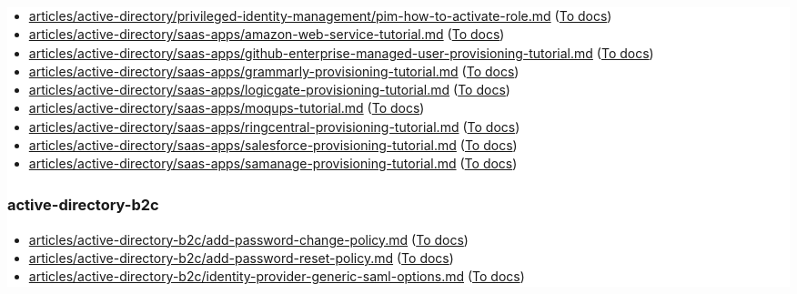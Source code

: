 - [articles/active-directory/privileged-identity-management/pim-how-to-activate-role.md](https://github.com/MicrosoftDocs/azure-docs/compare/02d8829..7d23fe2#diff-b14447a400fea632005198686d9c4f49f310e3be7150ca8b955e5606318dcaa7) ([To docs](https://docs.microsoft.com/en-us/azure/active-directory/privileged-identity-management/pim-how-to-activate-role?WT.mc_id=AZ-MVP-5003408))
- [articles/active-directory/saas-apps/amazon-web-service-tutorial.md](https://github.com/MicrosoftDocs/azure-docs/compare/02d8829..7d23fe2#diff-7f39793fbcf81c4b7a30a019b8f02d6501e3beff4c5171141c879887dcef747c) ([To docs](https://docs.microsoft.com/en-us/azure/active-directory/saas-apps/amazon-web-service-tutorial?WT.mc_id=AZ-MVP-5003408))
- [articles/active-directory/saas-apps/github-enterprise-managed-user-provisioning-tutorial.md](https://github.com/MicrosoftDocs/azure-docs/compare/02d8829..7d23fe2#diff-202c8e053e19cb456e343824b605493e6f8655dc10bd40489cc6f937ccdd051d) ([To docs](https://docs.microsoft.com/en-us/azure/active-directory/saas-apps/github-enterprise-managed-user-provisioning-tutorial?WT.mc_id=AZ-MVP-5003408))
- [articles/active-directory/saas-apps/grammarly-provisioning-tutorial.md](https://github.com/MicrosoftDocs/azure-docs/compare/02d8829..7d23fe2#diff-881cd5aeea4004251d8d8293661bfcb4fcd261f30f90c161bf5250a0a4d1c8d0) ([To docs](https://docs.microsoft.com/en-us/azure/active-directory/saas-apps/grammarly-provisioning-tutorial?WT.mc_id=AZ-MVP-5003408))
- [articles/active-directory/saas-apps/logicgate-provisioning-tutorial.md](https://github.com/MicrosoftDocs/azure-docs/compare/02d8829..7d23fe2#diff-755abadd4198d98b69c02e69ccf765bdda62c9eb39b3814b2cd995b08b99ebc8) ([To docs](https://docs.microsoft.com/en-us/azure/active-directory/saas-apps/logicgate-provisioning-tutorial?WT.mc_id=AZ-MVP-5003408))
- [articles/active-directory/saas-apps/moqups-tutorial.md](https://github.com/MicrosoftDocs/azure-docs/compare/02d8829..7d23fe2#diff-20ff19ed2801871f58236ac6e28b31a9b488c5a8fc4fee128ca1c99c63b9ac9c) ([To docs](https://docs.microsoft.com/en-us/azure/active-directory/saas-apps/moqups-tutorial?WT.mc_id=AZ-MVP-5003408))
- [articles/active-directory/saas-apps/ringcentral-provisioning-tutorial.md](https://github.com/MicrosoftDocs/azure-docs/compare/02d8829..7d23fe2#diff-b203c8b267108bb61ef00773daaf9cd2c11acc2e015d08c6cfb629d90ad42b9f) ([To docs](https://docs.microsoft.com/en-us/azure/active-directory/saas-apps/ringcentral-provisioning-tutorial?WT.mc_id=AZ-MVP-5003408))
- [articles/active-directory/saas-apps/salesforce-provisioning-tutorial.md](https://github.com/MicrosoftDocs/azure-docs/compare/02d8829..7d23fe2#diff-a3e7b14b6143698668c17c6fc6cbd1a7e7ee5814c3aa728835de35a0abd7875c) ([To docs](https://docs.microsoft.com/en-us/azure/active-directory/saas-apps/salesforce-provisioning-tutorial?WT.mc_id=AZ-MVP-5003408))
- [articles/active-directory/saas-apps/samanage-provisioning-tutorial.md](https://github.com/MicrosoftDocs/azure-docs/compare/02d8829..7d23fe2#diff-6aeffcf2896678eb534a9a1e760b690d7fa0c153d432041e5b049dca137eba16) ([To docs](https://docs.microsoft.com/en-us/azure/active-directory/saas-apps/samanage-provisioning-tutorial?WT.mc_id=AZ-MVP-5003408))
    
### active-directory-b2c
- [articles/active-directory-b2c/add-password-change-policy.md](https://github.com/MicrosoftDocs/azure-docs/compare/02d8829..7d23fe2#diff-a397a4543a80894ea2e5c559c725330e19a991cb05fd3e72fc2d1209a7e538db) ([To docs](https://docs.microsoft.com/en-us/azure/active-directory-b2c/add-password-change-policy?WT.mc_id=AZ-MVP-5003408))
- [articles/active-directory-b2c/add-password-reset-policy.md](https://github.com/MicrosoftDocs/azure-docs/compare/02d8829..7d23fe2#diff-f5e38864b1e7bb41a34007e8151f0da06d6358d9b23e1aa924624d2fd9c259e6) ([To docs](https://docs.microsoft.com/en-us/azure/active-directory-b2c/add-password-reset-policy?WT.mc_id=AZ-MVP-5003408))
- [articles/active-directory-b2c/identity-provider-generic-saml-options.md](https://github.com/MicrosoftDocs/azure-docs/compare/02d8829..7d23fe2#diff-8dd5b17a754aee9a0db0b379826f85fc1841d1c103c998a7d135a7b32717fb49) ([To docs](https://docs.microsoft.com/en-us/azure/active-directory-b2c/identity-provider-generic-saml-options?WT.mc_id=AZ-MVP-5003408))
    
